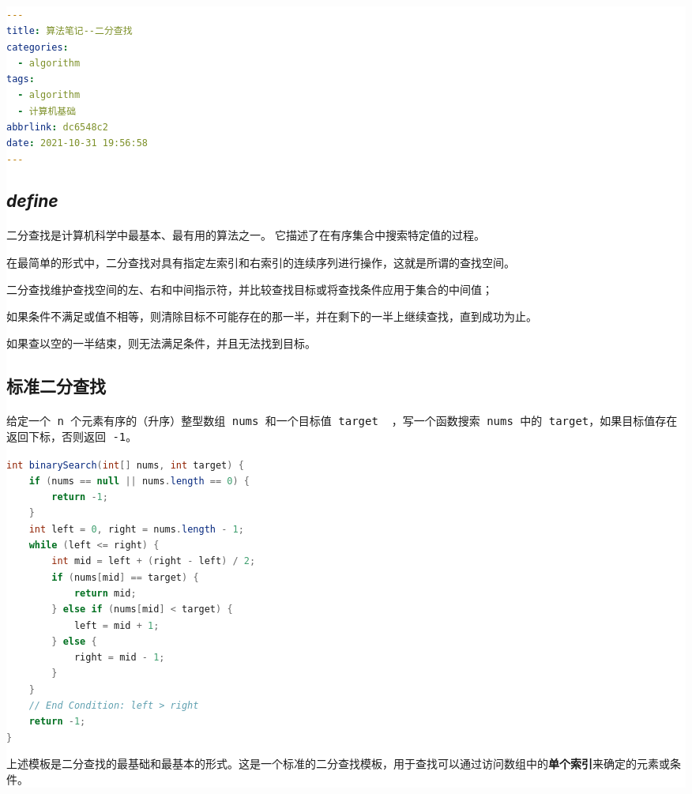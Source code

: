 ```yaml
---
title: 算法笔记--二分查找
categories:
  - algorithm
tags:
  - algorithm
  - 计算机基础
abbrlink: dc6548c2
date: 2021-10-31 19:56:58
---
```


## $define$

二分查找是计算机科学中最基本、最有用的算法之一。 它描述了在有序集合中搜索特定值的过程。

在最简单的形式中，二分查找对具有指定左索引和右索引的连续序列进行操作，这就是所谓的查找空间。

二分查找维护查找空间的左、右和中间指示符，并比较查找目标或将查找条件应用于集合的中间值；

如果条件不满足或值不相等，则清除目标不可能存在的那一半，并在剩下的一半上继续查找，直到成功为止。

如果查以空的一半结束，则无法满足条件，并且无法找到目标。

## 标准二分查找

<pre>
给定一个 n 个元素有序的（升序）整型数组 nums 和一个目标值 target  ，写一个函数搜索 nums 中的 target，如果目标值存在返回下标，否则返回 -1。
</pre>

```java
int binarySearch(int[] nums, int target) {
    if (nums == null || nums.length == 0) {
        return -1;
    }
    int left = 0, right = nums.length - 1;
    while (left <= right) {
        int mid = left + (right - left) / 2;
        if (nums[mid] == target) {
            return mid;
        } else if (nums[mid] < target) {
            left = mid + 1;
        } else {
            right = mid - 1;
        }
    }
    // End Condition: left > right
    return -1;
}
```

上述模板是二分查找的最基础和最基本的形式。这是一个标准的二分查找模板，用于查找可以通过访问数组中的**单个索引**来确定的元素或条件。
